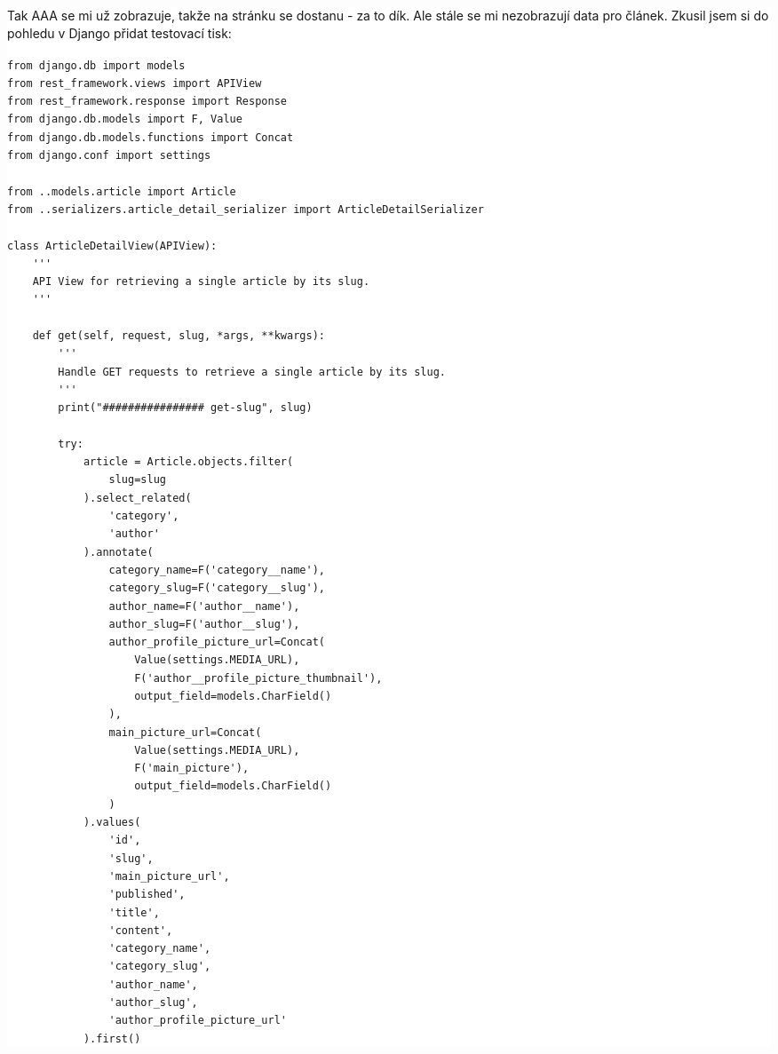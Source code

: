 Tak AAA se mi už zobrazuje, takže na stránku se dostanu - za to dík. Ale stále se mi nezobrazují data pro článek.
Zkusil jsem si do pohledu v Django přidat testovací tisk:

    from django.db import models
    from rest_framework.views import APIView
    from rest_framework.response import Response
    from django.db.models import F, Value
    from django.db.models.functions import Concat
    from django.conf import settings
    
    from ..models.article import Article
    from ..serializers.article_detail_serializer import ArticleDetailSerializer
    
    class ArticleDetailView(APIView):
        '''
        API View for retrieving a single article by its slug.
        '''
    
        def get(self, request, slug, *args, **kwargs):
            '''
            Handle GET requests to retrieve a single article by its slug.
            '''
            print("################ get-slug", slug)
    
            try:
                article = Article.objects.filter(
                    slug=slug
                ).select_related(
                    'category',
                    'author'
                ).annotate(
                    category_name=F('category__name'),
                    category_slug=F('category__slug'),
                    author_name=F('author__name'),
                    author_slug=F('author__slug'),
                    author_profile_picture_url=Concat(
                        Value(settings.MEDIA_URL),
                        F('author__profile_picture_thumbnail'),
                        output_field=models.CharField()
                    ),
                    main_picture_url=Concat(
                        Value(settings.MEDIA_URL),
                        F('main_picture'),
                        output_field=models.CharField()
                    )
                ).values(
                    'id',
                    'slug',
                    'main_picture_url',
                    'published',
                    'title',
                    'content',
                    'category_name',
                    'category_slug',
                    'author_name',
                    'author_slug',
                    'author_profile_picture_url'
                ).first()
    